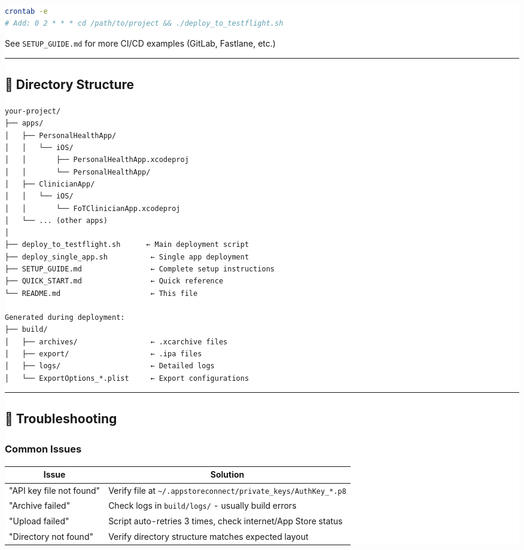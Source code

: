 ```bash
crontab -e
# Add: 0 2 * * * cd /path/to/project && ./deploy_to_testflight.sh
```

See `SETUP_GUIDE.md` for more CI/CD examples (GitLab, Fastlane, etc.)

---

## 📂 Directory Structure

```
your-project/
├── apps/
│   ├── PersonalHealthApp/
│   │   └── iOS/
│   │       ├── PersonalHealthApp.xcodeproj
│   │       └── PersonalHealthApp/
│   ├── ClinicianApp/
│   │   └── iOS/
│   │       └── FoTClinicianApp.xcodeproj
│   └── ... (other apps)
│
├── deploy_to_testflight.sh      ← Main deployment script
├── deploy_single_app.sh          ← Single app deployment
├── SETUP_GUIDE.md                ← Complete setup instructions
├── QUICK_START.md                ← Quick reference
└── README.md                     ← This file

Generated during deployment:
├── build/
│   ├── archives/                 ← .xcarchive files
│   ├── export/                   ← .ipa files
│   ├── logs/                     ← Detailed logs
│   └── ExportOptions_*.plist     ← Export configurations
```

---

## 🐛 Troubleshooting

### Common Issues

| Issue | Solution |
|-------|----------|
| "API key file not found" | Verify file at `~/.appstoreconnect/private_keys/AuthKey_*.p8` |
| "Archive failed" | Check logs in `build/logs/` - usually build errors |
| "Upload failed" | Script auto-retries 3 times, check internet/App Store status |
| "Directory not found" | Verify directory structure matches expected layout |
